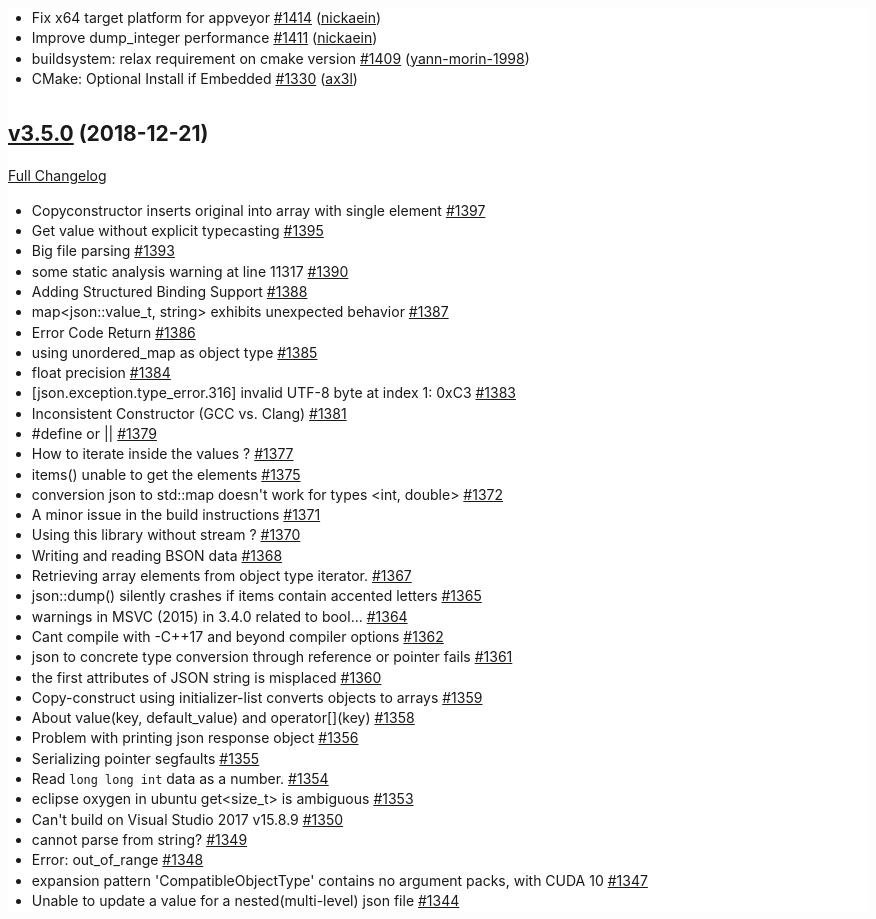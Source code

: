 - Fix x64 target platform for appveyor [\#1414](https://github.com/nlohmann/json/pull/1414) ([nickaein](https://github.com/nickaein))
- Improve dump\_integer performance [\#1411](https://github.com/nlohmann/json/pull/1411) ([nickaein](https://github.com/nickaein))
- buildsystem: relax requirement on cmake version [\#1409](https://github.com/nlohmann/json/pull/1409) ([yann-morin-1998](https://github.com/yann-morin-1998))
- CMake: Optional Install if Embedded [\#1330](https://github.com/nlohmann/json/pull/1330) ([ax3l](https://github.com/ax3l))

## [v3.5.0](https://github.com/nlohmann/json/releases/tag/v3.5.0) (2018-12-21)
[Full Changelog](https://github.com/nlohmann/json/compare/v3.4.0...v3.5.0)

- Copyconstructor inserts original into array with single element [\#1397](https://github.com/nlohmann/json/issues/1397)
- Get value without explicit typecasting [\#1395](https://github.com/nlohmann/json/issues/1395)
- Big file parsing [\#1393](https://github.com/nlohmann/json/issues/1393)
- some static analysis warning at line 11317 [\#1390](https://github.com/nlohmann/json/issues/1390)
- Adding Structured Binding Support [\#1388](https://github.com/nlohmann/json/issues/1388)
- map\<json::value\_t, string\> exhibits unexpected behavior [\#1387](https://github.com/nlohmann/json/issues/1387)
- Error Code Return [\#1386](https://github.com/nlohmann/json/issues/1386)
- using unordered\_map as object type [\#1385](https://github.com/nlohmann/json/issues/1385)
- float precision [\#1384](https://github.com/nlohmann/json/issues/1384)
- \[json.exception.type\_error.316\] invalid UTF-8 byte at index 1: 0xC3 [\#1383](https://github.com/nlohmann/json/issues/1383)
- Inconsistent Constructor \(GCC vs. Clang\) [\#1381](https://github.com/nlohmann/json/issues/1381)
- \#define or || [\#1379](https://github.com/nlohmann/json/issues/1379)
- How to iterate inside the values ? [\#1377](https://github.com/nlohmann/json/issues/1377)
- items\(\) unable to get the elements [\#1375](https://github.com/nlohmann/json/issues/1375)
- conversion json to std::map doesn't work for types \<int, double\>  [\#1372](https://github.com/nlohmann/json/issues/1372)
- A minor issue in the build instructions [\#1371](https://github.com/nlohmann/json/issues/1371)
- Using this library without stream ? [\#1370](https://github.com/nlohmann/json/issues/1370)
- Writing and reading BSON data [\#1368](https://github.com/nlohmann/json/issues/1368)
- Retrieving array elements from object type iterator. [\#1367](https://github.com/nlohmann/json/issues/1367)
- json::dump\(\) silently crashes if items contain accented letters [\#1365](https://github.com/nlohmann/json/issues/1365)
- warnings in MSVC \(2015\) in 3.4.0 related to bool... [\#1364](https://github.com/nlohmann/json/issues/1364)
- Cant compile with -C++17 and beyond compiler options [\#1362](https://github.com/nlohmann/json/issues/1362)
- json to concrete type conversion through reference or pointer fails [\#1361](https://github.com/nlohmann/json/issues/1361)
- the first attributes of JSON string is misplaced  [\#1360](https://github.com/nlohmann/json/issues/1360)
- Copy-construct using initializer-list converts objects to arrays [\#1359](https://github.com/nlohmann/json/issues/1359)
- About value\(key, default\_value\) and operator\[\]\(key\)  [\#1358](https://github.com/nlohmann/json/issues/1358)
- Problem with printing json response object [\#1356](https://github.com/nlohmann/json/issues/1356)
- Serializing pointer segfaults [\#1355](https://github.com/nlohmann/json/issues/1355)
- Read `long long int` data as a number. [\#1354](https://github.com/nlohmann/json/issues/1354)
- eclipse oxygen in ubuntu get\<size\_t\> is ambiguous  [\#1353](https://github.com/nlohmann/json/issues/1353)
- Can't build on Visual Studio 2017 v15.8.9 [\#1350](https://github.com/nlohmann/json/issues/1350)
- cannot parse from string? [\#1349](https://github.com/nlohmann/json/issues/1349)
- Error: out\_of\_range [\#1348](https://github.com/nlohmann/json/issues/1348)
- expansion pattern 'CompatibleObjectType' contains no argument packs, with CUDA 10 [\#1347](https://github.com/nlohmann/json/issues/1347)
- Unable to update a value for a nested\(multi-level\) json file [\#1344](https://github.com/nlohmann/json/issues/1344)